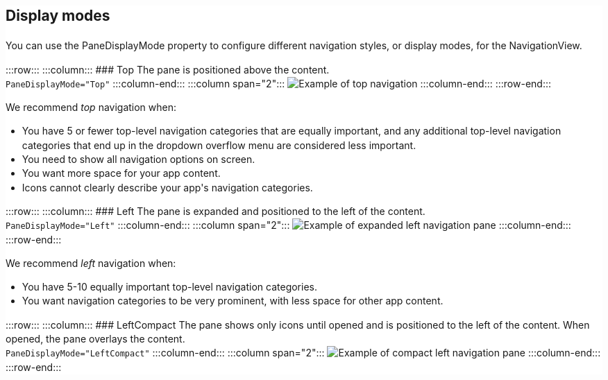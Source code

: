 ## Display modes

You can use the PaneDisplayMode property to configure different navigation styles, or display modes, for the NavigationView.

:::row:::
    :::column:::
    ### Top
    The pane is positioned above the content.</br>
    `PaneDisplayMode="Top"`
    :::column-end:::
    :::column span="2":::
    ![Example of top navigation](images/displaymode-top.png)
    :::column-end:::
:::row-end:::

We recommend _top_ navigation when:

- You have 5 or fewer top-level navigation categories that are equally important, and any additional top-level navigation categories that end up in the dropdown overflow menu are considered less important.
- You need to show all navigation options on screen.
- You want more space for your app content.
- Icons cannot clearly describe your app's navigation categories.

:::row:::
    :::column:::
    ### Left
    The pane is expanded and positioned to the left of the content.</br>
    `PaneDisplayMode="Left"`
    :::column-end:::
    :::column span="2":::
    ![Example of expanded left navigation pane](images/displaymode-left.png)
    :::column-end:::
:::row-end:::

We recommend _left_ navigation when:

- You have 5-10 equally important top-level navigation categories.
- You want navigation categories to be very prominent, with less space for other app content.

:::row:::
    :::column:::
    ### LeftCompact
    The pane shows only icons until opened and is positioned to the left of the content. When opened, the pane overlays the content.</br>
    `PaneDisplayMode="LeftCompact"`
    :::column-end:::
    :::column span="2":::
    ![Example of compact left navigation pane](images/displaymode-leftcompact.png)
    :::column-end:::
:::row-end:::
